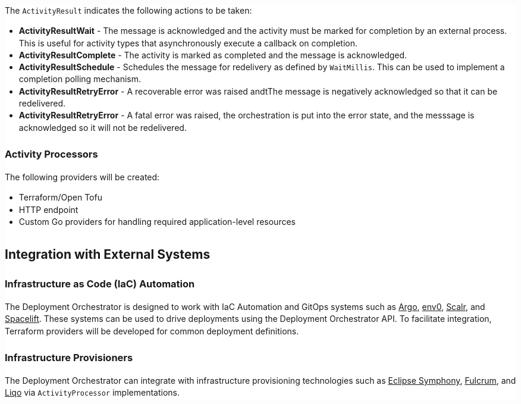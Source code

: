 The `ActivityResult` indicates the following actions to be taken:

- **ActivityResultWait** - The message is acknowledged and the activity must be marked for completion by an external
  process. This is useful for activity types that asynchronously execute a callback on completion.
- **ActivityResultComplete** - The activity is marked as completed and the message is acknowledged.
- **ActivityResultSchedule** - Schedules the message for redelivery as defined by `WaitMillis`. This can be used to
  implement a completion polling mechanism.
- **ActivityResultRetryError** - A recoverable error was raised andtThe message is negatively acknowledged so that it
  can be redelivered.
- **ActivityResultRetryError** - A fatal error was raised, the orchestration is put into the error state, and the
  messsage is acknowledged so it will not be redelivered.

### Activity Processors

The following providers will be created:

- Terraform/Open Tofu
- HTTP endpoint
- Custom Go providers for handling required application-level resources

## Integration with External Systems

### Infrastructure as Code (IaC) Automation

The Deployment Orchestrator is designed to work with IaC Automation and GitOps systems such
as [Argo](https://argoproj.github.io/), [env0](https://www.env0.com/), [Scalr](https://scalr.com/),
and [Spacelift](https://spacelift.io/). These systems can be used to drive deployments using the Deployment Orchestrator
API. To facilitate integration, Terraform providers will be developed for common deployment definitions.

### Infrastructure Provisioners

The Deployment Orchestrator can integrate with infrastructure provisioning technologies such
as [Eclipse Symphony](https://github.com/eclipse-symphony/symphony), [Fulcrum](https://github.com/fulcrumproject),
and [Liqo](https://liqo.io/) via `ActivityProcessor` implementations. 
